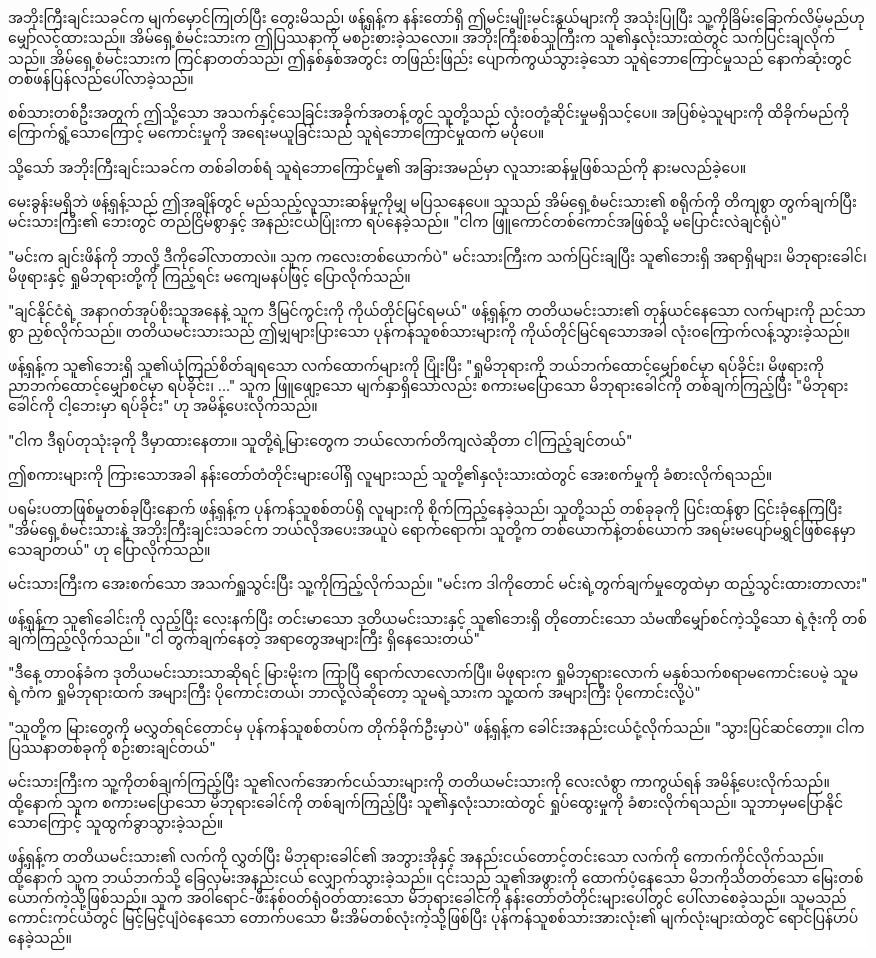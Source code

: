 အဘိုးကြီးချင်းသခင်က မျက်မှောင်ကြုတ်ပြီး တွေးမိသည်၊ ဖန့်ရှန့်က နန်းတော်ရှိ ဤမင်းမျိုးမင်းနွယ်များကို အသုံးပြုပြီး သူ့ကိုခြိမ်းခြောက်လိမ့်မည်ဟု မျှော်လင့်ထားသည်။ အိမ်ရှေ့စံမင်းသားက ဤပြဿနာကို မစဉ်းစားခဲ့သလော။ အဘိုးကြီးစစ်သူကြီးက သူ၏နှလုံးသားထဲတွင် သက်ပြင်းချလိုက်သည်။ အိမ်ရှေ့စံမင်းသားက ကြင်နာတတ်သည်၊ ဤနှစ်နှစ်အတွင်း တဖြည်းဖြည်း ပျောက်ကွယ်သွားခဲ့သော သူရဲဘောကြောင်မှုသည် နောက်ဆုံးတွင် တစ်ဖန်ပြန်လည်ပေါ်လာခဲ့သည်။

စစ်သားတစ်ဦးအတွက် ဤသို့သော အသက်နှင့်သေခြင်းအခိုက်အတန့်တွင် သူတို့သည် လုံးဝတုံ့ဆိုင်းမှုမရှိသင့်ပေ။ အပြစ်မဲ့သူများကို ထိခိုက်မည်ကို ကြောက်ရွံ့သောကြောင့် မကောင်းမှုကို အရေးမယူခြင်းသည် သူရဲဘောကြောင်မှုထက် မပိုပေ။

သို့သော် အဘိုးကြီးချင်းသခင်က တစ်ခါတစ်ရံ သူရဲဘောကြောင်မှု၏ အခြားအမည်မှာ လူသားဆန်မှုဖြစ်သည်ကို နားမလည်ခဲ့ပေ။

မေးခွန်းမရှိဘဲ ဖန့်ရှန့်သည် ဤအချိန်တွင် မည်သည့်လူသားဆန်မှုကိုမျှ မပြသနေပေ။ သူသည် အိမ်ရှေ့စံမင်းသား၏ စရိုက်ကို တိကျစွာ တွက်ချက်ပြီး မင်းသားကြီး၏ ဘေးတွင် တည်ငြိမ်စွာနှင့် အနည်းငယ်ပြုံးကာ ရပ်နေခဲ့သည်။ "ငါက ဖြူကောင်တစ်ကောင်အဖြစ်သို့ မပြောင်းလဲချင်ရုံပဲ"

"မင်းက ချင်းဖိန်ကို ဘာလို့ ဒီကိုခေါ်လာတာလဲ။ သူက ကလေးတစ်ယောက်ပဲ" မင်းသားကြီးက သက်ပြင်းချပြီး သူ၏ဘေးရှိ အရာရှိများ၊ မိဘုရားခေါင်၊ မိဖုရားနှင့် ရှုမိဘုရားတို့ကို ကြည့်ရင်း မကျေမနပ်ဖြင့် ပြောလိုက်သည်။

"ချင်နိုင်ငံရဲ့ အနာဂတ်အုပ်စိုးသူအနေနဲ့ သူက ဒီမြင်ကွင်းကို ကိုယ်တိုင်မြင်ရမယ်" ဖန့်ရှန့်က တတိယမင်းသား၏ တုန်ယင်နေသော လက်များကို ညင်သာစွာ ညှစ်လိုက်သည်။ တတိယမင်းသားသည် ဤမျှများပြားသော ပုန်ကန်သူစစ်သားများကို ကိုယ်တိုင်မြင်ရသောအခါ လုံးဝကြောက်လန့်သွားခဲ့သည်။

ဖန့်ရှန့်က သူ၏ဘေးရှိ သူ၏ယုံကြည်စိတ်ချရသော လက်ထောက်များကို ပြုံးပြီး "ရှုမိဘုရားကို ဘယ်ဘက်ထောင့်မျှော်စင်မှာ ရပ်ခိုင်း၊ မိဖုရားကို ညာဘက်ထောင့်မျှော်စင်မှာ ရပ်ခိုင်း၊ ..." သူက ဖြူဖျော့သော မျက်နှာရှိသော်လည်း စကားမပြောသော မိဘုရားခေါင်ကို တစ်ချက်ကြည့်ပြီး "မိဘုရားခေါင်ကို ငါ့ဘေးမှာ ရပ်ခိုင်း" ဟု အမိန့်ပေးလိုက်သည်။

"ငါက ဒီရုပ်တုသုံးခုကို ဒီမှာထားနေတာ။ သူတို့ရဲ့မြားတွေက ဘယ်လောက်တိကျလဲဆိုတာ ငါကြည့်ချင်တယ်"

ဤစကားများကို ကြားသောအခါ နန်းတော်တံတိုင်းများပေါ်ရှိ လူများသည် သူတို့၏နှလုံးသားထဲတွင် အေးစက်မှုကို ခံစားလိုက်ရသည်။

ပရမ်းပတာဖြစ်မှုတစ်ခုပြီးနောက် ဖန့်ရှန့်က ပုန်ကန်သူစစ်တပ်ရှိ လူများကို စိုက်ကြည့်နေခဲ့သည်၊ သူတို့သည် တစ်ခုခုကို ပြင်းထန်စွာ ငြင်းခုံနေကြပြီး "အိမ်ရှေ့စံမင်းသားနဲ့ အဘိုးကြီးချင်းသခင်က ဘယ်လိုအပေးအယူပဲ ရောက်ရောက်၊ သူတို့က တစ်ယောက်နဲ့တစ်ယောက် အရမ်းမပျော်မရွှင်ဖြစ်နေမှာ သေချာတယ်" ဟု ပြောလိုက်သည်။

မင်းသားကြီးက အေးစက်သော အသက်ရှူသွင်းပြီး သူ့ကိုကြည့်လိုက်သည်။ "မင်းက ဒါကိုတောင် မင်းရဲ့တွက်ချက်မှုတွေထဲမှာ ထည့်သွင်းထားတာလား"

ဖန့်ရှန့်က သူ၏ခေါင်းကို လှည့်ပြီး လေးနက်ပြီး တင်းမာသော ဒုတိယမင်းသားနှင့် သူ၏ဘေးရှိ တိုတောင်းသော သံမဏိမျှော်စင်ကဲ့သို့သော ရဲ့ဇုံးကို တစ်ချက်ကြည့်လိုက်သည်။ "ငါ တွက်ချက်နေတဲ့ အရာတွေအများကြီး ရှိနေသေးတယ်"

"ဒီနေ့ တာဝန်ခံက ဒုတိယမင်းသားသာဆိုရင် မြားမိုးက ကြာပြီ ရောက်လာလောက်ပြီ။ မိဖုရားက ရှုမိဘုရားလောက် မနှစ်သက်စရာမကောင်းပေမဲ့ သူမရဲ့ကံက ရှုမိဘုရားထက် အများကြီး ပိုကောင်းတယ်၊ ဘာလို့လဲဆိုတော့ သူမရဲ့သားက သူ့ထက် အများကြီး ပိုကောင်းလို့ပဲ"

"သူတို့က မြားတွေကို မလွှတ်ရင်တောင်မှ ပုန်ကန်သူစစ်တပ်က တိုက်ခိုက်ဦးမှာပဲ" ဖန့်ရှန့်က ခေါင်းအနည်းငယ်ငုံ့လိုက်သည်။ "သွားပြင်ဆင်တော့။ ငါက ပြဿနာတစ်ခုကို စဉ်းစားချင်တယ်"

မင်းသားကြီးက သူ့ကိုတစ်ချက်ကြည့်ပြီး သူ၏လက်အောက်ငယ်သားများကို တတိယမင်းသားကို လေးလံစွာ ကာကွယ်ရန် အမိန့်ပေးလိုက်သည်။ ထို့နောက် သူက စကားမပြောသော မိဘုရားခေါင်ကို တစ်ချက်ကြည့်ပြီး သူ၏နှလုံးသားထဲတွင် ရှုပ်ထွေးမှုကို ခံစားလိုက်ရသည်။ သူဘာမှမပြောနိုင်သောကြောင့် သူထွက်ခွာသွားခဲ့သည်။

ဖန့်ရှန့်က တတိယမင်းသား၏ လက်ကို လွှတ်ပြီး မိဘုရားခေါင်၏ အဘွားအိုနှင့် အနည်းငယ်တောင့်တင်းသော လက်ကို ကောက်ကိုင်လိုက်သည်။ ထို့နောက် သူက ဘယ်ဘက်သို့ ခြေလှမ်းအနည်းငယ် လျှောက်သွားခဲ့သည်။ ၎င်းသည် သူ၏အဖွားကို ထောက်ပံ့နေသော မိဘကိုသိတတ်သော မြေးတစ်ယောက်ကဲ့သို့ဖြစ်သည်။ သူက အဝါရောင်-ဖီးနစ်ဝတ်ရုံဝတ်ထားသော မိဘုရားခေါင်ကို နန်းတော်တံတိုင်းများပေါ်တွင် ပေါ်လာစေခဲ့သည်။ သူမသည် ကောင်းကင်ယံတွင် မြင့်မြင့်ပျံဝဲနေသော တောက်ပသော မီးအိမ်တစ်လုံးကဲ့သို့ဖြစ်ပြီး ပုန်ကန်သူစစ်သားအားလုံး၏ မျက်လုံးများထဲတွင် ရောင်ပြန်ဟပ်နေခဲ့သည်။
